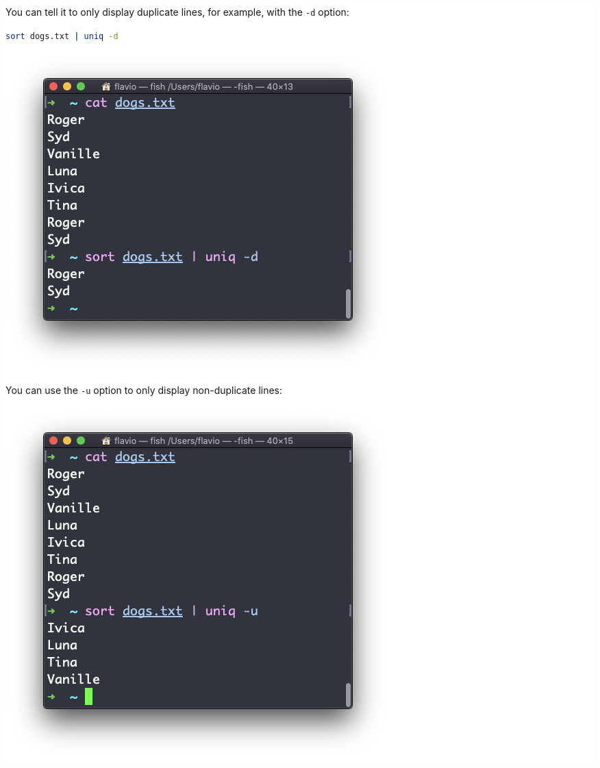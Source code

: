 You can tell it to only display duplicate lines, for example, with the `-d` option:

```bash
sort dogs.txt | uniq -d
```

![](<img/Screen Shot 2020-09-07 at 08.36.50.png>)

You can use the `-u` option to only display non-duplicate lines:

![](<img/Screen Shot 2020-09-07 at 08.38.50.png>)

